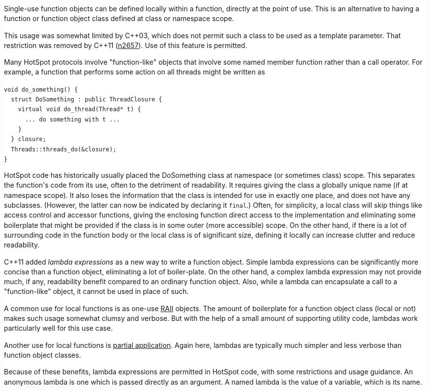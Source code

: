 Single-use function objects can be defined locally within a function,
directly at the point of use.  This is an alternative to having a function
or function object class defined at class or namespace scope.

This usage was somewhat limited by C++03, which does not permit such a class
to be used as a template parameter.  That restriction was removed by C++11
([n2657]). Use of this feature is permitted.

Many HotSpot protocols involve "function-like" objects that involve some
named member function rather than a call operator.  For example, a function
that performs some action on all threads might be written as

```
void do_something() {
  struct DoSomething : public ThreadClosure {
    virtual void do_thread(Thread* t) {
      ... do something with t ...
    }
  } closure;
  Threads::threads_do(&closure);
}
```

HotSpot code has historically usually placed the DoSomething class at
namespace (or sometimes class) scope.  This separates the function's code
from its use, often to the detriment of readability.  It requires giving the
class a globally unique name (if at namespace scope).  It also loses the
information that the class is intended for use in exactly one place, and
does not have any subclasses.  (However, the latter can now be indicated by
declaring it `final`.)  Often, for simplicity, a local class will skip
things like access control and accessor functions, giving the enclosing
function direct access to the implementation and eliminating some
boilerplate that might be provided if the class is in some outer (more
accessible) scope.  On the other hand, if there is a lot of surrounding code
in the function body or the local class is of significant size, defining it
locally can increase clutter and reduce readability.

<a name="lambdaexpressions"></a>
C++11 added _lambda expressions_ as a new way to write a function object.
Simple lambda expressions can be significantly more concise than a function
object, eliminating a lot of boiler-plate.  On the other hand, a complex
lambda expression may not provide much, if any, readability benefit compared
to an ordinary function object.  Also, while a lambda can encapsulate a call
to a "function-like" object, it cannot be used in place of such.

A common use for local functions is as one-use [RAII] objects.  The amount
of boilerplate for a function object class (local or not) makes such usage
somewhat clumsy and verbose.  But with the help of a small amount of
supporting utility code, lambdas work particularly well for this use case.

Another use for local functions is [partial application][PARTIALAPP].  Again
here, lambdas are typically much simpler and less verbose than function
object classes.

Because of these benefits, lambda expressions are permitted in HotSpot code,
with some restrictions and usage guidance.  An anonymous lambda is one which
is passed directly as an argument.  A named lambda is the value of a
variable, which is its name.


[n2657]: http://www.open-std.org/jtc1/sc22/wg21/docs/papers/2008/n2657.htm
[n2927]: http://www.open-std.org/jtc1/sc22/wg21/docs/papers/2009/n2927.pdf
[N3648]: https://isocpp.org/files/papers/N3648.html
[N3649]: https://isocpp.org/files/papers/N3649.html
[p0170r1]: http://www.open-std.org/jtc1/sc22/wg21/docs/papers/2016/p0170r1.pdf
[p0018r3]: http://www.open-std.org/jtc1/sc22/wg21/docs/papers/2016/p0018r3.html
[p0409r2]: http://www.open-std.org/jtc1/sc22/wg21/docs/papers/2017/p0409r2.html
[p0428r2]: http://www.open-std.org/jtc1/sc22/wg21/docs/papers/2017/p0428r2.pdf
[p0588r1]: http://www.open-std.org/jtc1/sc22/wg21/docs/papers/2017/p0588r1.html
[p0624r2]: http://www.open-std.org/jtc1/sc22/wg21/docs/papers/2017/p0624r2.pdf
[p0315r4]: http://www.open-std.org/jtc1/sc22/wg21/docs/papers/2017/p0315r4.pdf
[p0780r2]: http://www.open-std.org/jtc1/sc22/wg21/docs/papers/2018/p0780r2.html
[p2095r0]: http://www.open-std.org/jtc1/sc22/wg21/docs/papers/2020/p2095r0.html
[p0806r2]: http://www.open-std.org/jtc1/sc22/wg21/docs/papers/2018/p0806r2.html
[p1102r2]: http://www.open-std.org/jtc1/sc22/wg21/docs/papers/2020/p1102r2.html
[p0136r1]: http://www.open-std.org/jtc1/sc22/wg21/docs/papers/2015/p0136r1.html
[ADL]: https://en.cppreference.com/w/cpp/language/adl
[ODR]: https://en.cppreference.com/w/cpp/language/definition
[RAII]: https://en.cppreference.com/w/cpp/language/raii
[RTTI]: https://en.wikipedia.org/wiki/Run-time_type_information
[SFINAE]: https://en.cppreference.com/w/cpp/language/sfinae
[PARTIALAPP]: https://en.wikipedia.org/wiki/Partial_application